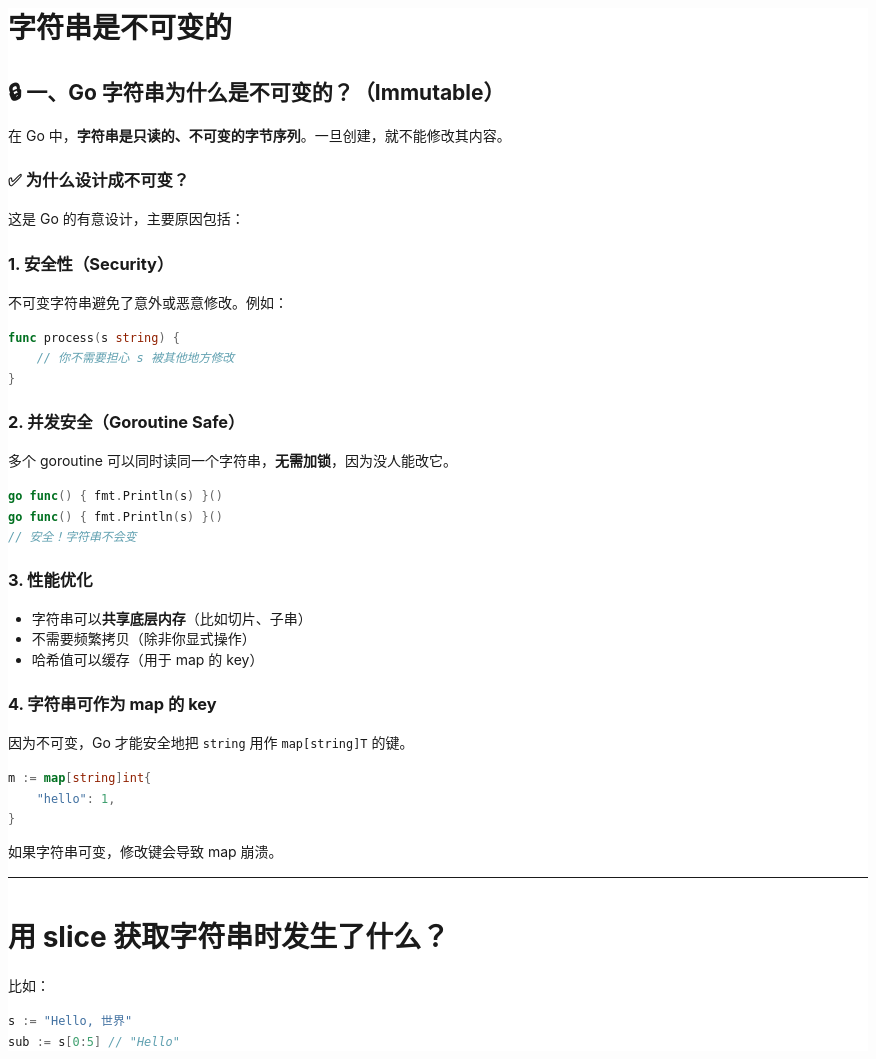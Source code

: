 # 字符串是不可变的

## 🔒 一、Go 字符串为什么是不可变的？（Immutable）

在 Go 中，**字符串是只读的、不可变的字节序列**。一旦创建，就不能修改其内容。

### ✅ 为什么设计成不可变？

这是 Go 的有意设计，主要原因包括：

### 1. **安全性（Security）**
不可变字符串避免了意外或恶意修改。例如：
```go
func process(s string) {
    // 你不需要担心 s 被其他地方修改
}
```

### 2. **并发安全（Goroutine Safe）**
多个 goroutine 可以同时读同一个字符串，**无需加锁**，因为没人能改它。

```go
go func() { fmt.Println(s) }()
go func() { fmt.Println(s) }()
// 安全！字符串不会变
```

### 3. **性能优化**
- 字符串可以**共享底层内存**（比如切片、子串）
- 不需要频繁拷贝（除非你显式操作）
- 哈希值可以缓存（用于 map 的 key）

### 4. **字符串可作为 map 的 key**
因为不可变，Go 才能安全地把 `string` 用作 `map[string]T` 的键。

```go
m := map[string]int{
    "hello": 1,
}
```

如果字符串可变，修改键会导致 map 崩溃。

---

# 用 slice 获取字符串时发生了什么？

比如：

```go
s := "Hello, 世界"
sub := s[0:5] // "Hello"
```
